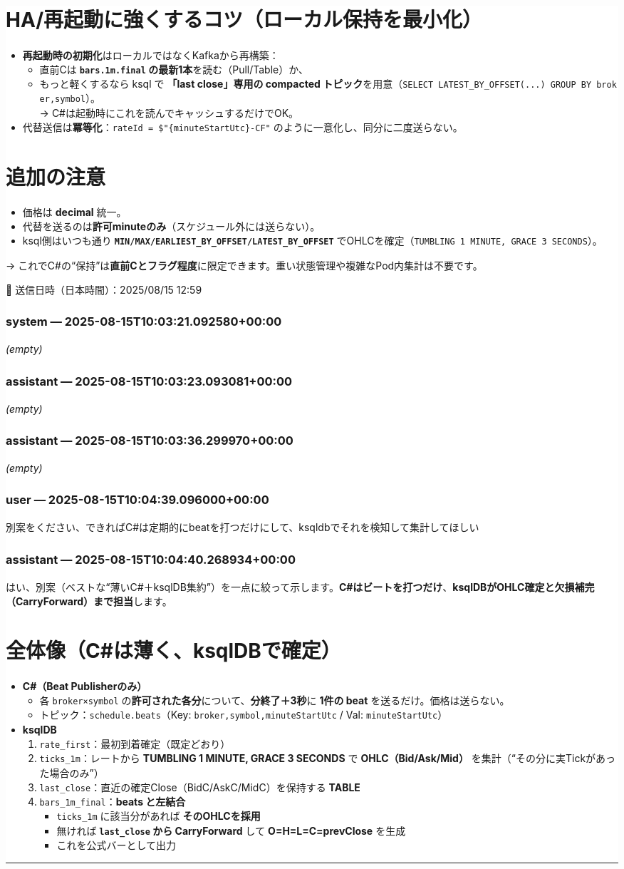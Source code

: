 # HA/再起動に強くするコツ（ローカル保持を最小化）
- **再起動時の初期化**はローカルではなくKafkaから再構築：  
  - 直前Cは **`bars.1m.final` の最新1本**を読む（Pull/Table）か、  
  - もっと軽くするなら ksql で **「last close」専用の compacted トピック**を用意（`SELECT LATEST_BY_OFFSET(...) GROUP BY broker,symbol`）。  
  → C#は起動時にこれを読んでキャッシュするだけでOK。
- 代替送信は**冪等化**：`rateId = $"{minuteStartUtc}-CF"` のように一意化し、同分に二度送らない。

# 追加の注意
- 価格は **decimal** 統一。  
- 代替を送るのは**許可minuteのみ**（スケジュール外には送らない）。  
- ksql側はいつも通り **`MIN/MAX/EARLIEST_BY_OFFSET/LATEST_BY_OFFSET`** でOHLCを確定（`TUMBLING 1 MINUTE, GRACE 3 SECONDS`）。

→ これでC#の“保持”は**直前Cとフラグ程度**に限定できます。重い状態管理や複雑なPod内集計は不要です。

📅 送信日時（日本時間）：2025/08/15 12:59
### system — 2025-08-15T10:03:21.092580+00:00

_(empty)_
### assistant — 2025-08-15T10:03:23.093081+00:00

_(empty)_
### assistant — 2025-08-15T10:03:36.299970+00:00

_(empty)_
### user — 2025-08-15T10:04:39.096000+00:00

別案をください、できればC#は定期的にbeatを打つだけにして、ksqldbでそれを検知して集計してほしい
### assistant — 2025-08-15T10:04:40.268934+00:00

はい、別案（ベストな“薄いC#＋ksqlDB集約”）を一点に絞って示します。**C#はビートを打つだけ**、**ksqlDBがOHLC確定と欠損補完（CarryForward）まで担当**します。

# 全体像（C#は薄く、ksqlDBで確定）
- **C#（Beat Publisherのみ）**  
  - 各 `broker×symbol` の**許可された各分**について、**分終了＋3秒**に **1件の beat** を送るだけ。価格は送らない。  
  - トピック：`schedule.beats`（Key: `broker,symbol,minuteStartUtc` / Val: `minuteStartUtc`）
- **ksqlDB**  
  1) `rate_first`：最初到着確定（既定どおり）  
  2) `ticks_1m`：レートから **TUMBLING 1 MINUTE, GRACE 3 SECONDS** で **OHLC（Bid/Ask/Mid）** を集計（“その分に実Tickがあった場合のみ”）  
  3) `last_close`：直近の確定Close（BidC/AskC/MidC）を保持する **TABLE**  
  4) `bars_1m_final`：**beats と左結合**  
     - `ticks_1m` に該当分があれば **そのOHLCを採用**  
     - 無ければ **`last_close` から CarryForward** して **O=H=L=C=prevClose** を生成  
     - これを公式バーとして出力

---